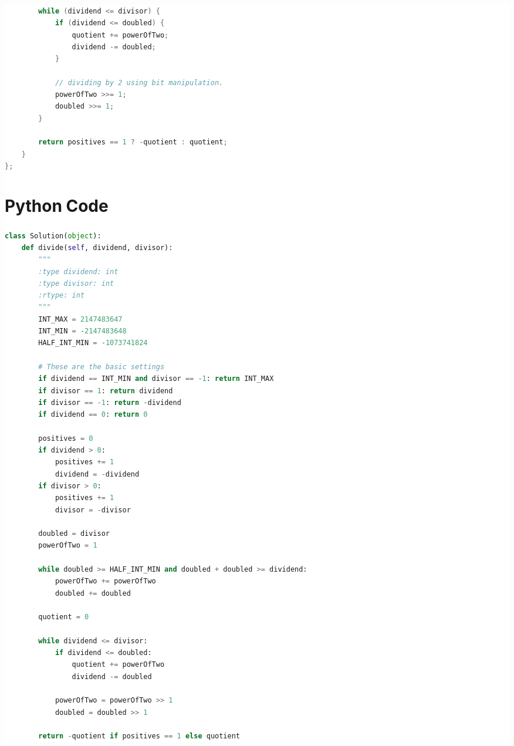 ```c++
        while (dividend <= divisor) {
            if (dividend <= doubled) {
                quotient += powerOfTwo;
                dividend -= doubled;
            }

            // dividing by 2 using bit manipulation.
            powerOfTwo >>= 1;
            doubled >>= 1;
        }

        return positives == 1 ? -quotient : quotient;
    }
};
```

# Python Code
~~~python
class Solution(object):
    def divide(self, dividend, divisor):
        """
        :type dividend: int
        :type divisor: int
        :rtype: int
        """
        INT_MAX = 2147483647
        INT_MIN = -2147483648
        HALF_INT_MIN = -1073741824

        # These are the basic settings
        if dividend == INT_MIN and divisor == -1: return INT_MAX
        if divisor == 1: return dividend
        if divisor == -1: return -dividend
        if dividend == 0: return 0

        positives = 0
        if dividend > 0:
            positives += 1
            dividend = -dividend
        if divisor > 0:
            positives += 1
            divisor = -divisor
        
        doubled = divisor
        powerOfTwo = 1

        while doubled >= HALF_INT_MIN and doubled + doubled >= dividend:
            powerOfTwo += powerOfTwo
            doubled += doubled
        
        quotient = 0

        while dividend <= divisor:
            if dividend <= doubled:
                quotient += powerOfTwo
                dividend -= doubled
            
            powerOfTwo = powerOfTwo >> 1
            doubled = doubled >> 1
        
        return -quotient if positives == 1 else quotient
~~~
